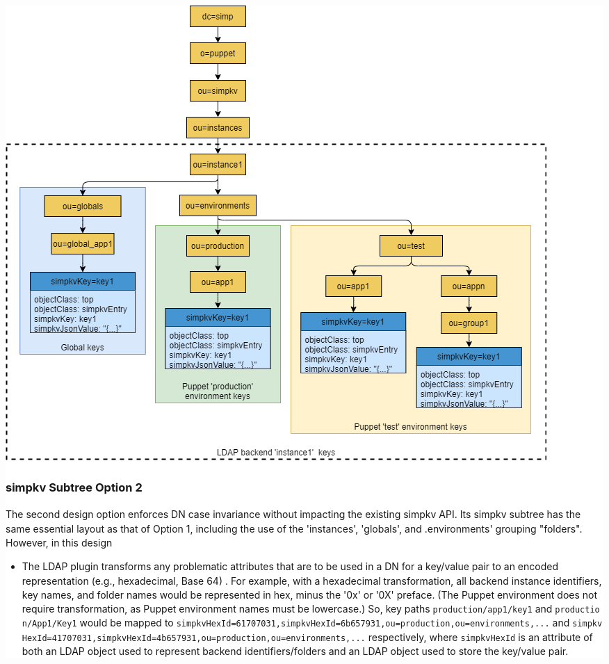 ![Option 1 LDAP DIT](Use_of_LDAP_as_backend_for_simpkv/Option%201%20LDAP%20DIT.png)

### simpkv Subtree Option 2

The second design option enforces DN case invariance without impacting the
existing simpkv API. Its simpkv subtree has the same essential layout as that of
Option 1, including the use of the 'instances', 'globals', and .environments'
grouping "folders". However, in this design

* The LDAP plugin transforms any problematic attributes that are to be used in a
  DN for a key/value pair to an encoded representation (e.g., hexadecimal,
  Base 64) . For example, with a hexadecimal transformation, all backend
  instance identifiers, key names, and folder names would be represented in hex,
  minus the '0x' or '0X' preface. (The Puppet environment does not require
  transformation, as Puppet environment names must be lowercase.)  So, key paths
  `production/app1/key1` and `production/App1/Key1` would be mapped to
  `simpkvHexId=61707031,simpkvHexId=6b657931,ou=production,ou=environments,...`
  and
  `simpkvHexId=41707031,simpkvHexId=4b657931,ou=production,ou=environments,...`
  respectively, where `simpkvHexId` is an attribute of both an LDAP object used
  to represent backend identifiers/folders and an LDAP object used to store the
  key/value pair.
